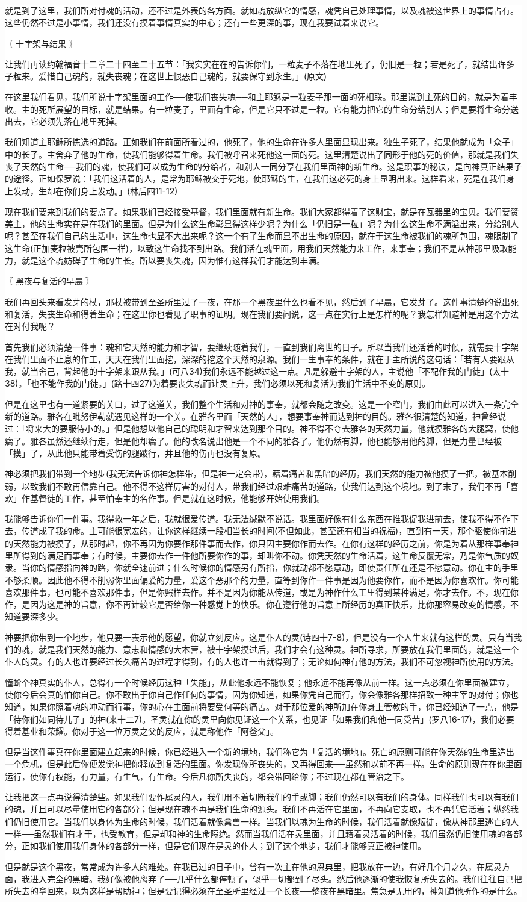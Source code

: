 就是到了这里，我们所对付魂的活动，还不过是外表的各方面。就如魂放纵它的情感，魂凭自己处理事情，以及魂被这世界上的事情占有。这些仍然不过是小事情，我们还没有摸着事情真实的中心；还有一些更深的事，现在我要试着来说它。



〖 十字架与结果 〗

让我们再读约翰福音十二章二十四至二十五节：「我实实在在的告诉你们，一粒麦子不落在地里死了，仍旧是一粒；若是死了，就结出许多子粒来。爱惜自己魂的，就失丧魂；在这世上恨恶自己魂的，就要保守到永生。」(原文)

在这里我们看见，我们所说十字架里面的工作──使我们丧失魂──和主耶稣是一粒麦子那一面的死相联。那里说到主死的目的，就是为着丰收。主的死所展望的目标，就是结果。有一粒麦子，里面有生命，但是它只不过是一粒。它有能力把它的生命分给别人；但是要将生命分送出去，它必须先落在地里死掉。

我们知道主耶稣所拣选的道路。正如我们在前面所看过的，他死了，他的生命在许多人里面显现出来。独生子死了，结果他就成为「众子」中的长子。主舍弃了他的生命，使我们能够得着生命。我们被呼召来死他这一面的死。这里清楚说出了同形于他的死的价值，那就是我们失丧了天然的生命──我们的魂，使我们可以成为生命的分给者，和别人一同分享在我们里面神的新生命。这是职事的秘诀，是向神真正结果子的途径。正如保罗说：「我们这活着的人，是常为耶稣被交于死地，使耶稣的生，在我们这必死的身上显明出来。这样看来，死是在我们身上发动，生却在你们身上发动。」(林后四11-12)

现在我们要来到我们的要点了。如果我们已经接受基督，我们里面就有新生命。我们大家都得着了这财宝，就是在瓦器里的宝贝。我们要赞美主，他的生命实在是在我们的里面。但是为什么这生命彰显得这样少呢？为什么「仍旧是一粒」呢？为什么这生命不满溢出来，分给别人呢？甚至在我们自己的生活中，这生命也显不大出来呢？这一个有了生命而显不出生命的原因，就在于这生命被我们的魂所包围，魂限制了这生命(正加麦粒被壳所包围一样)，以致这生命找不到出路。我们活在魂里面，用我们天然能力来工作，来事奉；我们不是从神那里吸取能力，就是这个魂妨碍了生命的生长。所以要丧失魂，因为惟有这样我们才能达到丰满。



〖 黑夜与复活的早晨 〗

我们再回头来看发芽的杖，那杖被带到至圣所里过了一夜，在那一个黑夜里什么也看不见，然后到了早晨，它发芽了。这件事清楚的说出死和复活，失丧生命和得着生命；在这里你也看见了职事的证明。现在我们要问说，这一点在实行上是怎样的呢？我怎样知道神是用这个方法在对付我呢？

首先我们必须清楚一件事：魂和它天然的能力和才智，要继续随着我们，一直到我们离世的日子。所以当我们还活着的时候，就需要十字架在我们里面不止息的作工，天天在我们里面挖，深深的挖这个天然的泉源。我们一生事奉的条件，就在于主所说的这句话：「若有人要跟从我，就当舍己，背起他的十字架来跟从我。」(可八34)我们永远不能越过这一点。凡是躲避十字架的人，主说他「不配作我的门徒」(太十38)。「也不能作我的门徒。」(路十四27)为着要丧失魂而让灵上升，我们必须以死和复活为我们生活中不变的原则。

但是在这里也有一道紧要的关口，过了这道关，我们整个生活和对神的事奉，就都会随之改变。这是一个窄门，我们由此可以进入一条完全新的道路。雅各在毗努伊勒就遇见这样的一个关。在雅各里面「天然的人」，想要事奉神而达到神的目的。雅各很清楚的知道，神曾经说过：「将来大的要服侍小的。」但是他想以他自己的聪明和才智来达到那个目的。神不得不夺去雅各的天然力量，他就摸雅各的大腿窝，使他瘸了。雅各虽然还继续行走，但是他却瘸了。他的改名说出他是一个不同的雅各了。他仍然有脚，他也能够用他的脚，但是力量已经被「摸」了，从此他只能带着受伤的腿跛行，并且他的伤再也没有复原。

神必须把我们带到一个地步(我无法告诉你神怎样带，但是神一定会带)，藉着痛苦和黑暗的经历，我们天然的能力被他摸了一把，被基本削弱，以致我们不敢再信靠自己。他不得不这样厉害的对付人，带我们经过艰难痛苦的道路，使我们达到这个境地。到了末了，我们不再「喜欢」作基督徒的工作，甚至怕奉主的名作事。但是就在这时候，他能够开始使用我们。

我能够告诉你们一件事。我得救一年之后，我就很爱传道。我无法缄默不说话。我里面好像有什么东西在推我促我进前去，使我不得不作下去，传道成了我的命。主可能很宽宏的，让你这样继续一段相当长的时间(不但如此，甚至还有相当的祝福)，直到有一天，那个驱使你前进的天然能力被摸了，从那时起，你不再因为你要作那件事而去作，你只因主要你作而去作。在你有这样的经历之前，你是为着从那样事奉神里所得到的满足而事奉；有时候，主要你去作一件他所要你作的事，却叫你不动。你凭天然的生命活着，这生命反覆无常，乃是你气质的奴隶。当你的情感指向神的路，你就全速前进；什么时候你的情感另有所指，你就动都不愿意动，即使责任所在还是不愿意动。你在主的手里不够柔顺。因此他不得不削弱你里面偏爱的力量，爱这个恶那个的力量，直等到你作一件事是因为他要你作，而不是因为你喜欢作。你可能喜欢那件事，也可能不喜欢那件事，但是你照样去作。并不是因为你能从传道，或是为神作什么工里得到某种满足，你才去作。不，现在你作，是因为这是神的旨意，你不再计较它是否给你一种感觉上的快乐。你在遵行他的旨意上所经历的真正快乐，比你那容易改变的情感，不知道要深多少。

神要把你带到一个地步，他只要一表示他的愿望，你就立刻反应。这是仆人的灵(诗四十7-8)，但是没有一个人生来就有这样的灵。只有当我们的魂，就是我们天然的能力、意志和情感的大本营，被十字架摸过后，我们才会有这种灵。神所寻求，所要放在我们里面的，就是这一个仆人的灵。有的人也许要经过长久痛苦的过程才得到，有的人也许一击就得到了；无论如何神有他的方法，我们不可忽视神所使用的方法。

憧蚧个神真实的仆人，总得有一个时候经历这种「失能」，从此他永远不能恢复；他永远不能再像从前一样。这一点必须在你里面被建立，使你今后会真的怕你自己。你不敢出于你自己作任何的事情，因为你知道，如果你凭自己而行，你会像雅各那样招致一种主宰的对付；你也知道，如果你照着魂的冲动而行事，你的心在主面前将要受何等的痛苦。对于那位爱的神所加在你身上管教的手，你已经知道了一点，他是「待你们如同待儿子」的神(来十二7)。圣灵就在你的灵里向你见证这一个关系，也见证「如果我们和他一同受苦」(罗八16-17)，我们必要得着基业和荣耀。你对于这一位万灵之父的反应，就是称他作「阿爸父」。

但是当这件事真在你里面建立起来的时候，你已经进入一个新的境地，我们称它为「复活的境地」。死亡的原则可能在你天然的生命里造出一个危机，但是此后你便发觉神把你释放到复活的里面。你发现你所丧失的，又再得回来──虽然和以前不再一样。生命的原则现在在你里面运行，使你有权能，有力量，有生气，有生命。今后凡你所失丧的，都会带回给你；不过现在都在管治之下。

让我把这一点再说得清楚些。如果我们要作属灵的人，我们用不着切断我们的手或脚；我们仍然可以有我们的身体。同样我们也可以有我们的魂，并且可以尽量使用它的各部分；但是现在魂不再是我们生命的源头。我们不再活在它里面，不再向它支取，也不再凭它活着；纵然我们仍旧使用它。当我们以身体为生命的时候，我们活着就像禽兽一样。当我们以魂为生命的时候，我们活着就像叛徒，像从神那里逃亡的人一样──虽然我们有才干，也受教育，但是却和神的生命隔绝。然而当我们活在灵里面，并且藉着灵活着的时候，我们虽然仍旧使用魂的各部分，正如我们使用我们身体的各部分一样，但是它们现在是灵的仆人；到了这个地步，我们才能够真正被神使用。

但是就是这个黑夜，常常成为许多人的难处。在我已过的日子中，曾有一次主在他的恩典里，把我放在一边，有好几个月之久，在属灵方面，我进入完全的黑暗。我好像被他离弃了──几乎什么都停顿了，似乎一切都到了尽头。然后他逐渐的使我恢复所失去的。我们往往自己把所失去的拿回来，以为这样是帮助神；但是要记得必须在至圣所里经过一个长夜──整夜在黑暗里。焦急是无用的，神知道他所作的是什么。
